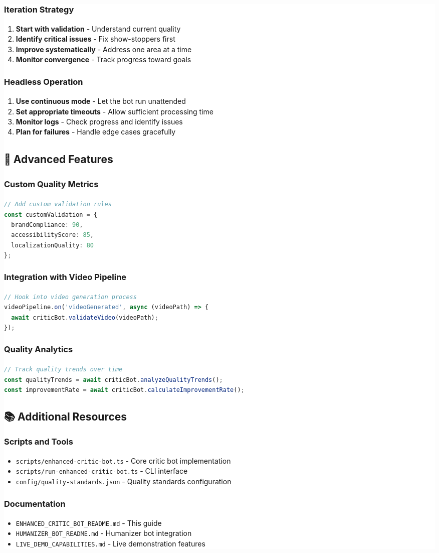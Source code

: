 ### **Iteration Strategy**
1. **Start with validation** - Understand current quality
2. **Identify critical issues** - Fix show-stoppers first
3. **Improve systematically** - Address one area at a time
4. **Monitor convergence** - Track progress toward goals

### **Headless Operation**
1. **Use continuous mode** - Let the bot run unattended
2. **Set appropriate timeouts** - Allow sufficient processing time
3. **Monitor logs** - Check progress and identify issues
4. **Plan for failures** - Handle edge cases gracefully

## 🔮 Advanced Features

### **Custom Quality Metrics**
```typescript
// Add custom validation rules
const customValidation = {
  brandCompliance: 90,
  accessibilityScore: 85,
  localizationQuality: 80
};
```

### **Integration with Video Pipeline**
```typescript
// Hook into video generation process
videoPipeline.on('videoGenerated', async (videoPath) => {
  await criticBot.validateVideo(videoPath);
});
```

### **Quality Analytics**
```typescript
// Track quality trends over time
const qualityTrends = await criticBot.analyzeQualityTrends();
const improvementRate = await criticBot.calculateImprovementRate();
```

## 📚 Additional Resources

### **Scripts and Tools**
- `scripts/enhanced-critic-bot.ts` - Core critic bot implementation
- `scripts/run-enhanced-critic-bot.ts` - CLI interface
- `config/quality-standards.json` - Quality standards configuration

### **Documentation**
- `ENHANCED_CRITIC_BOT_README.md` - This guide
- `HUMANIZER_BOT_README.md` - Humanizer bot integration
- `LIVE_DEMO_CAPABILITIES.md` - Live demonstration features
